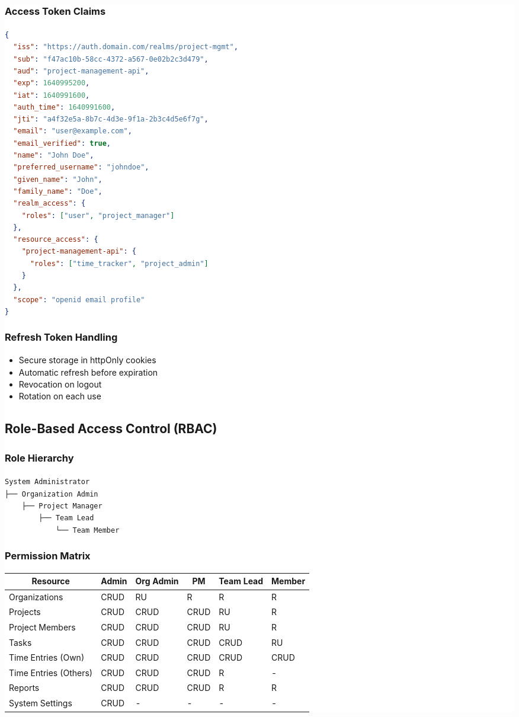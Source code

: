### Access Token Claims
```json
{
  "iss": "https://auth.domain.com/realms/project-mgmt",
  "sub": "f47ac10b-58cc-4372-a567-0e02b2c3d479",
  "aud": "project-management-api",
  "exp": 1640995200,
  "iat": 1640991600,
  "auth_time": 1640991600,
  "jti": "a4f32e5a-8b7c-4d3e-9f1a-2b3c4d5e6f7g",
  "email": "user@example.com",
  "email_verified": true,
  "name": "John Doe",
  "preferred_username": "johndoe",
  "given_name": "John",
  "family_name": "Doe",
  "realm_access": {
    "roles": ["user", "project_manager"]
  },
  "resource_access": {
    "project-management-api": {
      "roles": ["time_tracker", "project_admin"]
    }
  },
  "scope": "openid email profile"
}
```

### Refresh Token Handling
- Secure storage in httpOnly cookies
- Automatic refresh before expiration
- Revocation on logout
- Rotation on each use

## Role-Based Access Control (RBAC)

### Role Hierarchy

```
System Administrator
├── Organization Admin
    ├── Project Manager
        ├── Team Lead
            └── Team Member
```

### Permission Matrix

| Resource | Admin | Org Admin | PM | Team Lead | Member |
|----------|-------|-----------|----|-----------| -------|
| Organizations | CRUD | RU | R | R | R |
| Projects | CRUD | CRUD | CRUD | RU | R |
| Project Members | CRUD | CRUD | CRUD | RU | R |
| Tasks | CRUD | CRUD | CRUD | CRUD | RU |
| Time Entries (Own) | CRUD | CRUD | CRUD | CRUD | CRUD |
| Time Entries (Others) | CRUD | CRUD | CRUD | R | - |
| Reports | CRUD | CRUD | CRUD | R | R |
| System Settings | CRUD | - | - | - | - |